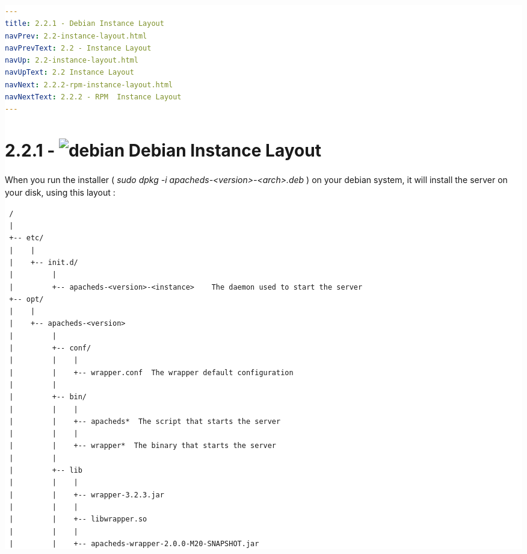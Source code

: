 ```yaml
---
title: 2.2.1 - Debian Instance Layout
navPrev: 2.2-instance-layout.html
navPrevText: 2.2 - Instance Layout
navUp: 2.2-instance-layout.html
navUpText: 2.2 Instance Layout
navNext: 2.2.2-rpm-instance-layout.html
navNextText: 2.2.2 - RPM  Instance Layout
---
```


# 2.2.1 - ![debian](images/debian.png) Debian Instance Layout

When you run the installer ( <em>sudo dpkg -i apacheds-&lt;version&gt;-&lt;arch&gt;.deb</em> ) on your debian system, it will install the server on your disk, using this layout :

     /
     |
     +-- etc/
     |    |
     |    +-- init.d/
     |         |
     |         +-- apacheds-<version>-<instance>    The daemon used to start the server
     +-- opt/
     |    |
     |    +-- apacheds-<version>
     |         |
     |         +-- conf/
     |         |    |
     |         |    +-- wrapper.conf  The wrapper default configuration
     |         |
     |         +-- bin/
     |         |    |
     |         |    +-- apacheds*  The script that starts the server
     |         |    |
     |         |    +-- wrapper*  The binary that starts the server
     |         |
     |         +-- lib
     |         |    |
     |         |    +-- wrapper-3.2.3.jar
     |         |    |
     |         |    +-- libwrapper.so
     |         |    |
     |         |    +-- apacheds-wrapper-2.0.0-M20-SNAPSHOT.jar